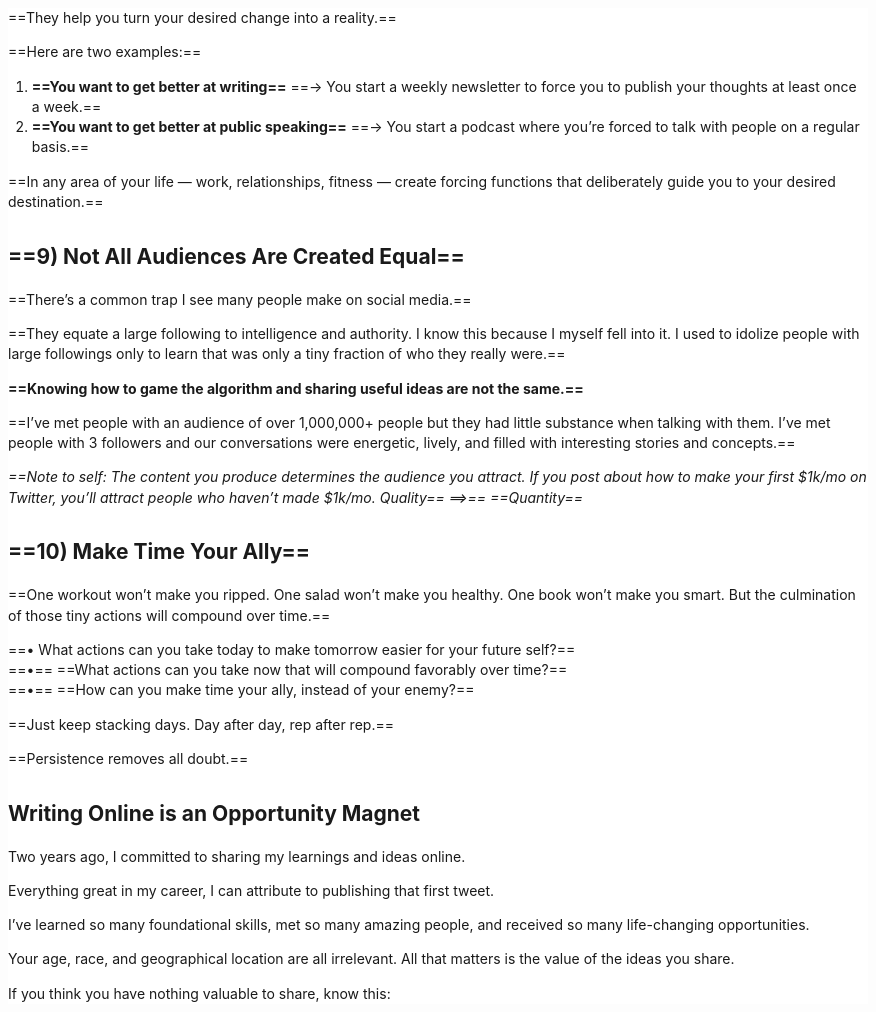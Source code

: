  ==They help you turn your desired change into a reality.==

 ==Here are two examples:==

1. **==You want to get better at writing==** ==→ You start a weekly newsletter to force you to publish your thoughts at least once a week.==
2. **==You want to get better at public speaking==** ==→ You start a podcast where you’re forced to talk with people on a regular basis.==

 ==In any area of your life — work, relationships, fitness — create forcing functions that deliberately guide you to your desired destination.==

## ==9) Not All Audiences Are Created Equal==

 ==There’s a common trap I see many people make on social media.==

 ==They equate a large following to intelligence and authority. I know this because I myself fell into it. I used to idolize people with large followings only to learn that was only a tiny fraction of who they really were.==

**==Knowing how to game the algorithm and sharing useful ideas are not the same.==**

 ==I’ve met people with an audience of over 1,000,000+ people but they had little substance when talking with them. I’ve met people with 3 followers and our conversations were energetic, lively, and filled with interesting stories and concepts.==

_==Note to self: The content you produce determines the audience you attract. If you post about how to make your first $1k/mo on Twitter, you’ll attract people who haven’t made $1k/mo. Quality== ==&gt;== ==Quantity==_

## ==10) Make Time Your Ally==

 ==One workout won’t make you ripped. One salad won’t make you healthy. One book won’t make you smart. But the culmination of those tiny actions will compound over time.==

 ==• What actions can you take today to make tomorrow easier for your future self?==  
==•== ==What actions can you take now that will compound favorably over time?==  
==•== ==How can you make time your ally, instead of your enemy?==

==Just keep stacking days. Day after day, rep after rep.==

==Persistence removes all doubt.==

## Writing Online is an Opportunity Magnet

 Two years ago, I committed to sharing my learnings and ideas online.

 Everything great in my career, I can attribute to publishing that first tweet.

 I’ve learned so many foundational skills, met so many amazing people, and received so many life-changing opportunities.

 Your age, race, and geographical location are all irrelevant. All that matters is the value of the ideas you share.

 If you think you have nothing valuable to share, know this:
